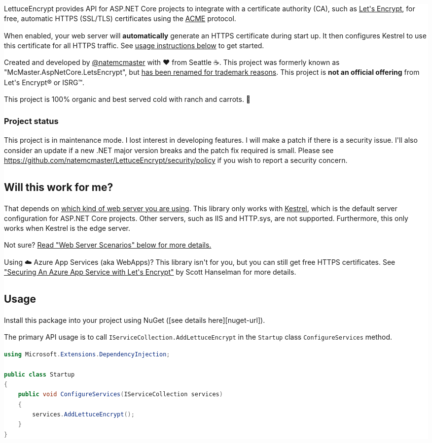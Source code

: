 LettuceEncrypt provides API for ASP.NET Core projects to integrate with a certificate authority (CA), such as
[Let's Encrypt], for free, automatic HTTPS (SSL/TLS) certificates using the [ACME] protocol.

When enabled, your web server will **automatically** generate an HTTPS certificate during start up.
It then configures Kestrel to use this certificate for all HTTPS traffic.
See [usage instructions below](#usage) to get started.

Created and developed by [@natemcmaster](https://github.com/natemcmaster) with ❤️ from Seattle ☕️.
This project was formerly known as "McMaster.AspNetCore.LetsEncrypt", but [has been renamed for
trademark reasons](https://github.com/natemcmaster/LettuceEncrypt/issues/99). This project is **not an official
offering** from Let's Encrypt® or ISRG™.

This project is 100% organic and best served cold with ranch and carrots. 🥬

### Project status 

This project is in maintenance mode. I lost interest in developing features. I will make a patch if there is a security issue. I'll also consider an update if a new .NET major version breaks and the patch fix required is small. Please see https://github.com/natemcmaster/LettuceEncrypt/security/policy if you wish to report a security concern.

## Will this work for me?

That depends on [which kind of web server you are using](#web-server-scenarios). This library only works with
[Kestrel](https://docs.microsoft.com/aspnet/core/fundamentals/servers/kestrel), which is the default server
configuration for ASP.NET Core projects. Other servers, such as IIS and HTTP.sys, are not supported.
Furthermore, this only works when Kestrel is the edge server.

Not sure? [Read "Web Server Scenarios" below for more details.](#web-server-scenarios)

Using :cloud: Azure App Services (aka WebApps)? This library isn't for you, but you can still get free HTTPS certificates.
See ["Securing An Azure App Service with Let's Encrypt"](https://www.hanselman.com/blog/SecuringAnAzureAppServiceWebsiteUnderSSLInMinutesWithLetsEncrypt.aspx) by Scott Hanselman for more details.

## Usage

Install this package into your project using NuGet ([see details here][nuget-url]).

The primary API usage is to call `IServiceCollection.AddLettuceEncrypt` in the `Startup` class `ConfigureServices` method.

```csharp
using Microsoft.Extensions.DependencyInjection;

public class Startup
{
    public void ConfigureServices(IServiceCollection services)
    {
        services.AddLettuceEncrypt();
    }
}
```


[ci]: https://github.com/natemcmaster/LettuceEncrypt/actions?query=workflow%3ACI+branch%3Amain
[ci-badge]: https://github.com/natemcmaster/LettuceEncrypt/workflows/CI/badge.svg
[codecov]: https://codecov.io/gh/natemcmaster/LettuceEncrypt
[codecov-badge]: https://codecov.io/gh/natemcmaster/LettuceEncrypt/branch/main/graph/badge.svg?token=l6uSsHZ8nA
[nuget]: https://www.nuget.org/packages/LettuceEncrypt/
[nuget-badge]: https://img.shields.io/nuget/v/LettuceEncrypt.svg?style=flat-square
[nuget-download-badge]: https://img.shields.io/nuget/dt/LettuceEncrypt?style=flat-square
[ACME]: https://en.wikipedia.org/wiki/Automated_Certificate_Management_Environment
[Let's Encrypt]: https://letsencrypt.org/